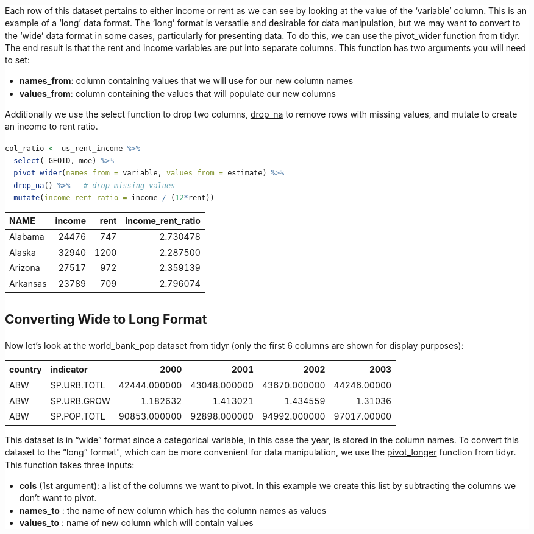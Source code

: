 Each row of this dataset pertains to either income or rent as we can see by looking at the value of the ‘variable’ column. This is an example of a ‘long’ data format. The ‘long’ format is versatile and desirable for data manipulation, but we may want to convert to the ‘wide’ data format in some cases, particularly for presenting data. To do this, we can use the [pivot\_wider](https://tidyr.tidyverse.org/reference/pivot_wider.html) function from [tidyr](https://tidyr.tidyverse.org/). The end result is that the rent and income variables are put into separate columns. This function has two arguments you will need to set:

  - **names\_from**: column containing values that we will use for our new column names
  - **values\_from**: column containing the values that will populate our new columns

Additionally we use the select function to drop two columns, [drop\_na](https://tidyr.tidyverse.org/reference/drop_na.html) to remove rows with missing values, and mutate to create an income to rent ratio.

``` r
col_ratio <- us_rent_income %>%
  select(-GEOID,-moe) %>%
  pivot_wider(names_from = variable, values_from = estimate) %>% 
  drop_na() %>%   # drop missing values
  mutate(income_rent_ratio = income / (12*rent))
```

| NAME     | income | rent | income\_rent\_ratio |
| :------- | -----: | ---: | ------------------: |
| Alabama  |  24476 |  747 |            2.730478 |
| Alaska   |  32940 | 1200 |            2.287500 |
| Arizona  |  27517 |  972 |            2.359139 |
| Arkansas |  23789 |  709 |            2.796074 |

## Converting Wide to Long Format

Now let’s look at the [world\_bank\_pop](https://tidyr.tidyverse.org/reference/world_bank_pop.html) dataset from tidyr (only the first 6 columns are shown for display purposes):

| country | indicator   |         2000 |         2001 |         2002 |        2003 |
| :------ | :---------- | -----------: | -----------: | -----------: | ----------: |
| ABW     | SP.URB.TOTL | 42444.000000 | 43048.000000 | 43670.000000 | 44246.00000 |
| ABW     | SP.URB.GROW |     1.182632 |     1.413021 |     1.434559 |     1.31036 |
| ABW     | SP.POP.TOTL | 90853.000000 | 92898.000000 | 94992.000000 | 97017.00000 |

This dataset is in “wide” format since a categorical variable, in this case the year, is stored in the column names. To convert this dataset to the “long” format", which can be more convenient for data manipulation, we use the [pivot\_longer](https://tidyr.tidyverse.org/reference/pivot_longer.html) function from tidyr. This function takes three inputs:

  - **cols** (1st argument): a list of the columns we want to pivot. In this example we create this list by subtracting the columns we don’t want to pivot.
  - **names\_to** : the name of new column which has the column names as values
  - **values\_to** : name of new column which will contain values
